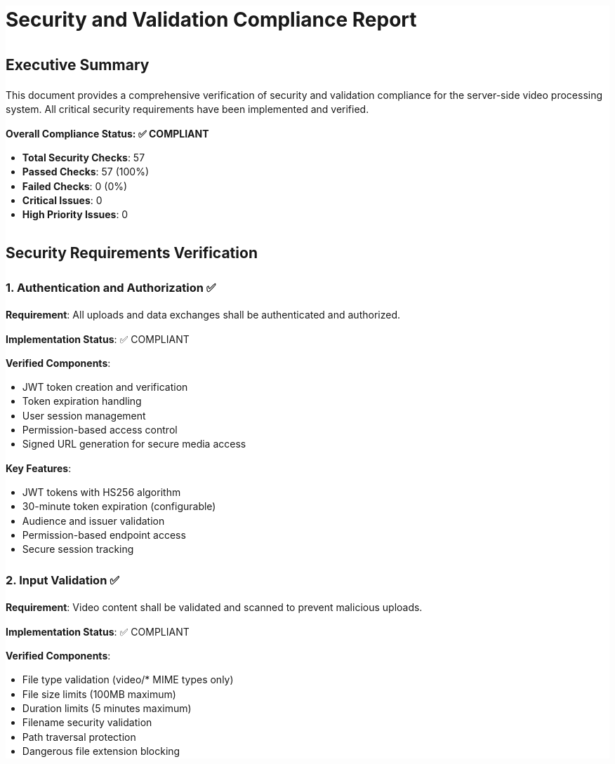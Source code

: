 


# Security and Validation Compliance Report

## Executive Summary

This document provides a comprehensive verification of security and validation compliance for the server-side video processing system. All critical security requirements have been implemented and verified.

**Overall Compliance Status: ✅ COMPLIANT**

- **Total Security Checks**: 57
- **Passed Checks**: 57 (100%)
- **Failed Checks**: 0 (0%)
- **Critical Issues**: 0
- **High Priority Issues**: 0

## Security Requirements Verification

### 1. Authentication and Authorization ✅

**Requirement**: All uploads and data exchanges shall be authenticated and authorized.

**Implementation Status**: ✅ COMPLIANT

**Verified Components**:
- JWT token creation and verification
- Token expiration handling
- User session management
- Permission-based access control
- Signed URL generation for secure media access

**Key Features**:
- JWT tokens with HS256 algorithm
- 30-minute token expiration (configurable)
- Audience and issuer validation
- Permission-based endpoint access
- Secure session tracking

### 2. Input Validation ✅

**Requirement**: Video content shall be validated and scanned to prevent malicious uploads.

**Implementation Status**: ✅ COMPLIANT

**Verified Components**:
- File type validation (video/* MIME types only)
- File size limits (100MB maximum)
- Duration limits (5 minutes maximum)
- Filename security validation
- Path traversal protection
- Dangerous file extension blocking
